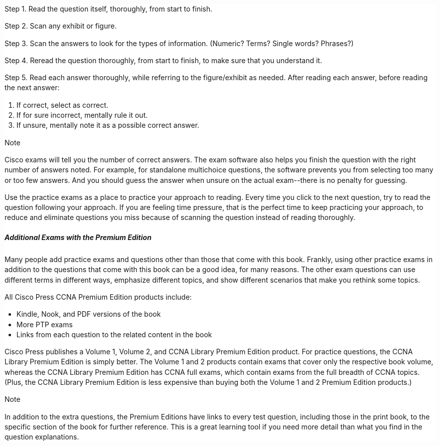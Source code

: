 Step 1. Read the question itself, thoroughly, from start to finish.

Step 2. Scan any exhibit or figure.

Step 3. Scan the answers to look for the types of information. (Numeric? Terms? Single words? Phrases?)

Step 4. Reread the question thoroughly, from start to finish, to make sure that you understand it.

Step 5. Read each answer thoroughly, while referring to the figure/exhibit as needed. After reading each answer, before reading the next answer:

1. If correct, select as correct.
2. If for sure incorrect, mentally rule it out.
3. If unsure, mentally note it as a possible correct answer.

Note

Cisco exams will tell you the number of correct answers. The exam software also helps you finish the question with the right number of answers noted. For example, for standalone multichoice questions, the software prevents you from selecting too many or too few answers. And you should guess the answer when unsure on the actual exam--there is no penalty for guessing.

Use the practice exams as a place to practice your approach to reading. Every time you click to the next question, try to read the question following your approach. If you are feeling time pressure, that is the perfect time to keep practicing your approach, to reduce and eliminate questions you miss because of scanning the question instead of reading thoroughly.

##### Additional Exams with the Premium Edition

Many people add practice exams and questions other than those that come with this book. Frankly, using other practice exams in addition to the questions that come with this book can be a good idea, for many reasons. The other exam questions can use different terms in different ways, emphasize different topics, and show different scenarios that make you rethink some topics.

All Cisco Press CCNA Premium Edition products include:

* Kindle, Nook, and PDF versions of the book
* More PTP exams
* Links from each question to the related content in the book

Cisco Press publishes a Volume 1, Volume 2, and CCNA Library Premium Edition product. For practice questions, the CCNA Library Premium Edition is simply better. The Volume 1 and 2 products contain exams that cover only the respective book volume, whereas the CCNA Library Premium Edition has CCNA full exams, which contain exams from the full breadth of CCNA topics. (Plus, the CCNA Library Premium Edition is less expensive than buying both the Volume 1 and 2 Premium Edition products.)

Note

In addition to the extra questions, the Premium Editions have links to every test question, including those in the print book, to the specific section of the book for further reference. This is a great learning tool if you need more detail than what you find in the question explanations.

